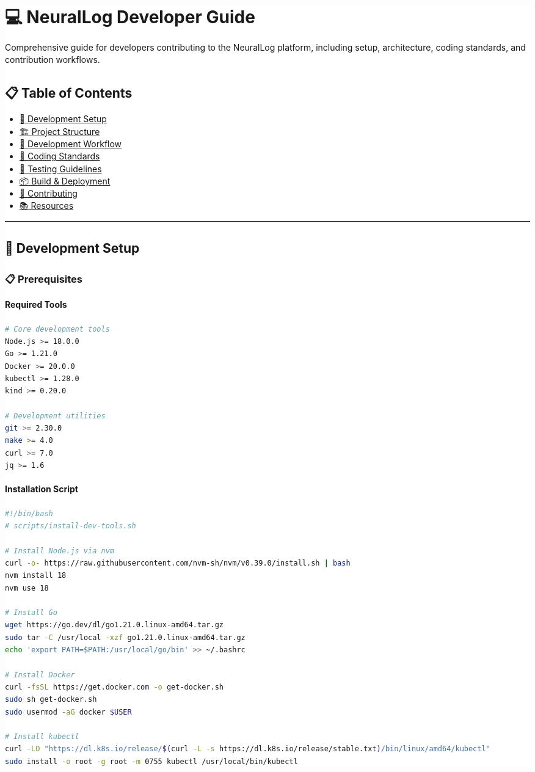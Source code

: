 # 💻 NeuralLog Developer Guide

Comprehensive guide for developers contributing to the NeuralLog platform, including setup, architecture, coding standards, and contribution workflows.

## 📋 Table of Contents

- [🚀 Development Setup](#-development-setup)
- [🏗️ Project Structure](#️-project-structure)
- [🔧 Development Workflow](#-development-workflow)
- [📝 Coding Standards](#-coding-standards)
- [🧪 Testing Guidelines](#-testing-guidelines)
- [📦 Build & Deployment](#-build--deployment)
- [🤝 Contributing](#-contributing)
- [📚 Resources](#-resources)

---

## 🚀 Development Setup

### 📋 Prerequisites

#### Required Tools
```bash
# Core development tools
Node.js >= 18.0.0
Go >= 1.21.0
Docker >= 20.0.0
kubectl >= 1.28.0
kind >= 0.20.0

# Development utilities
git >= 2.30.0
make >= 4.0
curl >= 7.0
jq >= 1.6
```

#### Installation Script
```bash
#!/bin/bash
# scripts/install-dev-tools.sh

# Install Node.js via nvm
curl -o- https://raw.githubusercontent.com/nvm-sh/nvm/v0.39.0/install.sh | bash
nvm install 18
nvm use 18

# Install Go
wget https://go.dev/dl/go1.21.0.linux-amd64.tar.gz
sudo tar -C /usr/local -xzf go1.21.0.linux-amd64.tar.gz
echo 'export PATH=$PATH:/usr/local/go/bin' >> ~/.bashrc

# Install Docker
curl -fsSL https://get.docker.com -o get-docker.sh
sudo sh get-docker.sh
sudo usermod -aG docker $USER

# Install kubectl
curl -LO "https://dl.k8s.io/release/$(curl -L -s https://dl.k8s.io/release/stable.txt)/bin/linux/amd64/kubectl"
sudo install -o root -g root -m 0755 kubectl /usr/local/bin/kubectl
```